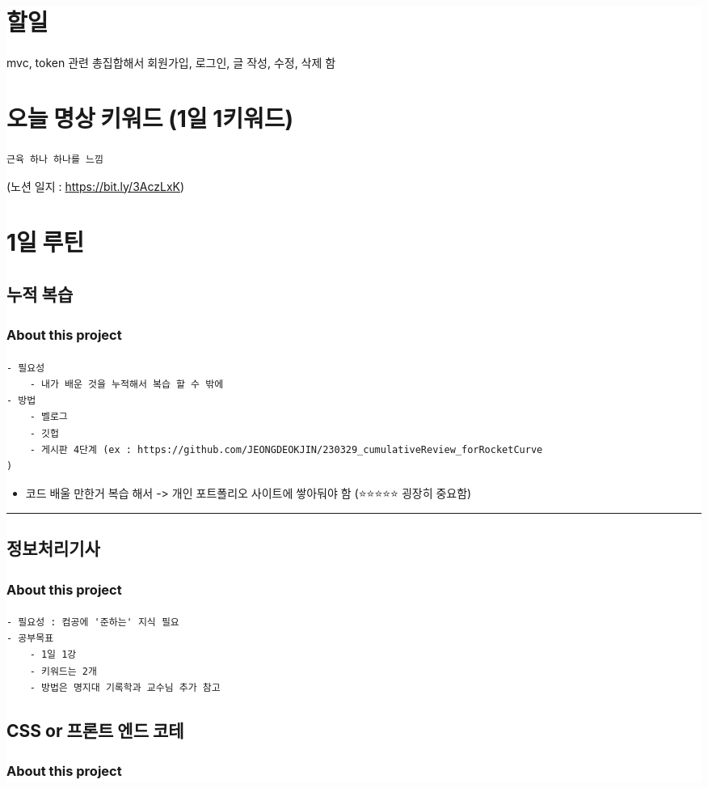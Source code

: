# 할일 
mvc, token 관련 총집합해서 회원가입, 로그인, 글 작성, 수정, 삭제 함





# 오늘 명상 키워드 (1일 1키워드)
```
근육 하나 하나를 느낌
```
(노션 일지 : https://bit.ly/3AczLxK)



# 1일 루틴 
## 누적 복습 
### About this project 
```
- 필요성 
	- 내가 배운 것을 누적해서 복습 할 수 밖에
- 방법 
	- 벨로그 
	- 깃헙
	- 게시판 4단계 (ex : https://github.com/JEONGDEOKJIN/230329_cumulativeReview_forRocketCurve
)
```


- 코드 배울 만한거 복습 해서 -> 개인 포트폴리오 사이트에 쌓아둬야 함 (⭐⭐⭐⭐⭐  굉장히 중요함)

--- 

## 정보처리기사 

### About this project 
```
- 필요성 : 컴공에 '준하는' 지식 필요 
- 공부목표 
	- 1일 1강 
	- 키워드는 2개 
	- 방법은 명지대 기록학과 교수님 추가 참고
```



## CSS or 프론트 엔드 코테
### About this project
